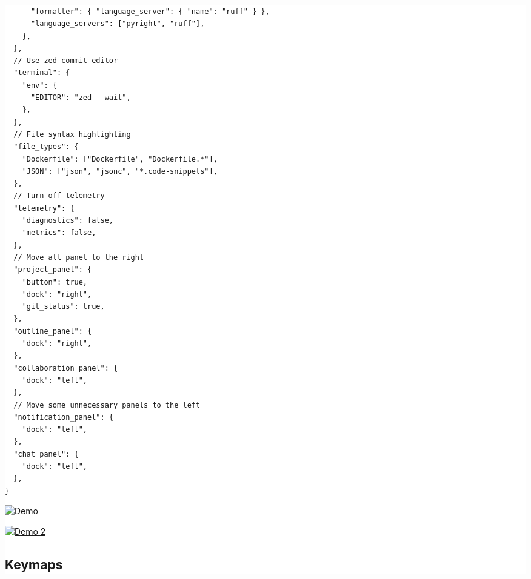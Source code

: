 ```jsonc
      "formatter": { "language_server": { "name": "ruff" } },
      "language_servers": ["pyright", "ruff"],
    },
  },
  // Use zed commit editor
  "terminal": {
    "env": {
      "EDITOR": "zed --wait",
    },
  },
  // File syntax highlighting
  "file_types": {
    "Dockerfile": ["Dockerfile", "Dockerfile.*"],
    "JSON": ["json", "jsonc", "*.code-snippets"],
  },
  // Turn off telemetry
  "telemetry": {
    "diagnostics": false,
    "metrics": false,
  },
  // Move all panel to the right
  "project_panel": {
    "button": true,
    "dock": "right",
    "git_status": true,
  },
  "outline_panel": {
    "dock": "right",
  },
  "collaboration_panel": {
    "dock": "left",
  },
  // Move some unnecessary panels to the left
  "notification_panel": {
    "dock": "left",
  },
  "chat_panel": {
    "dock": "left",
  },
}
```



[![Demo](https://i.gyazo.com/28f24b1bd9f0f49658862ca406104c75.png)](https://gyazo.com/28f24b1bd9f0f49658862ca406104c75)

[![Demo 2](https://i.gyazo.com/00cc139a589d39c0fd6ee0aa21c1a051.png)](https://gyazo.com/00cc139a589d39c0fd6ee0aa21c1a051)

## Keymaps
